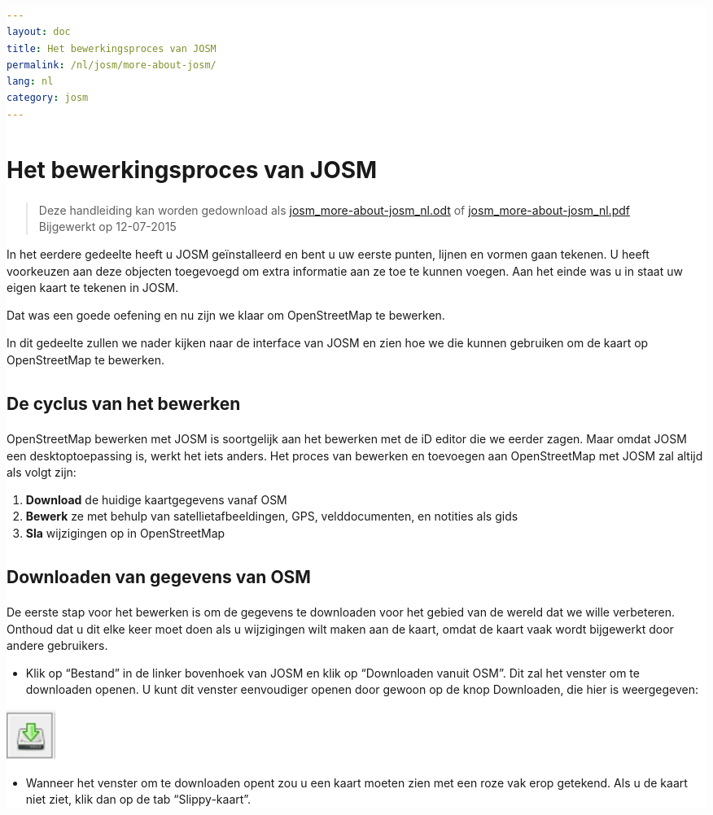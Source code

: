 ```yaml
---
layout: doc
title: Het bewerkingsproces van JOSM
permalink: /nl/josm/more-about-josm/
lang: nl
category: josm
---
```


Het bewerkingsproces van JOSM
========================

> Deze handleiding kan worden gedownload als [josm_more-about-josm_nl.odt](/files/josm_more-about-josm_nl.odt) of [josm_more-about-josm_nl.pdf](/files/josm_more-about-josm_nl.pdf)  
> Bijgewerkt op 12-07-2015  

In het eerdere gedeelte heeft u
JOSM geïnstalleerd en bent u uw eerste punten, lijnen en vormen gaan tekenen.
U heeft voorkeuzen aan deze objecten toegevoegd om extra informatie aan ze
toe te kunnen voegen. Aan het einde was u in staat uw eigen kaart te tekenen in JOSM.

Dat was een goede oefening en nu zijn we klaar om OpenStreetMap te bewerken.

In dit gedeelte zullen we nader kijken naar de interface van JOSM en zien
hoe we die kunnen gebruiken om de kaart op OpenStreetMap te bewerken.

De cyclus van het bewerken
---------------------
OpenStreetMap bewerken met JOSM is soortgelijk aan het bewerken met de iD editor die we
eerder zagen. Maar omdat JOSM een desktoptoepassing is, werkt het iets
anders. Het proces van bewerken en toevoegen aan OpenStreetMap met
JOSM zal altijd als volgt zijn:

1. **Download** de huidige kaartgegevens vanaf OSM
2. **Bewerk** ze met behulp van satellietafbeeldingen, GPS, velddocumenten, en notities als gids
3. **Sla** wijzigingen op in OpenStreetMap

Downloaden van gegevens van OSM
--------------------
De eerste stap voor het bewerken is om de gegevens te downloaden voor het gebied van de wereld dat
we wille verbeteren. Onthoud dat u dit elke keer moet doen als u wijzigingen wilt
maken aan de kaart, omdat de kaart vaak wordt bijgewerkt door andere gebruikers.

-    Klik op “Bestand” in de linker bovenhoek van JOSM en klik op “Downloaden
    vanuit OSM”. Dit zal het venster om te downloaden openen. U kunt dit venster
    eenvoudiger openen door gewoon op de knop Downloaden, die hier
    is weergegeven:

![JOSM Download Button][]

-  Wanneer het venster om te downloaden opent zou u een kaart moeten zien met een roze vak
    erop getekend. Als u de kaart niet ziet, klik dan op de tab
    “Slippy-kaart”.


[JOSM Download Button]: /images/josm/josm_download-button.png
[JOSM Download Dialog]: /images/josm/josm_download-dialog.png
[JOSM Preferences up down]: /images/josm/josm_preferences-up-down.png
[JOSM Preferences WMS TMS]: /images/josm/josm_preferences-wms-tms.png
[JOSM layout]: /images/josm/josm_layout.png
[JOSM select tool]: /images/josm/josm_select-tool.png
[JOSM area downloaded]: /images/josm/josm_area-downloaded.png
[JOSM Upload Button]: /images/josm/josm_upload-button.png
[JOSM Upload Dialog]: /images/josm/josm_upload-dialog.png
[JOSM Authenticate]: /images/josm/josm_authenticate.png